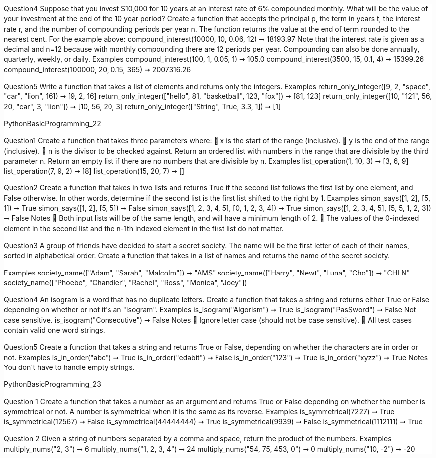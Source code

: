 Question4 Suppose that you invest $10,000 for 10 years at an interest rate of 6% compounded monthly. What will be the value of your investment at the end of the 10 year period? Create a function that accepts the principal p, the term in years t, the interest rate r, and the number of compounding periods per year n. The function returns the value at the end of term rounded to the nearest cent. For the example above: compound_interest(10000, 10, 0.06, 12) ➞ 18193.97 Note that the interest rate is given as a decimal and n=12 because with monthly compounding there are 12 periods per year. Compounding can also be done annually, quarterly, weekly, or daily. Examples compound_interest(100, 1, 0.05, 1) ➞ 105.0 compound_interest(3500, 15, 0.1, 4) ➞ 15399.26 compound_interest(100000, 20, 0.15, 365) ➞ 2007316.26

Question5 Write a function that takes a list of elements and returns only the integers. Examples return_only_integer([9, 2, "space", "car", "lion", 16]) ➞ [9, 2, 16] return_only_integer(["hello", 81, "basketball", 123, "fox"]) ➞ [81, 123] return_only_integer([10, "121", 56, 20, "car", 3, "lion"]) ➞ [10, 56, 20, 3] return_only_integer(["String", True, 3.3, 1]) ➞ [1]

PythonBasicProgramming_22

Question1 Create a function that takes three parameters where:  x is the start of the range (inclusive).  y is the end of the range (inclusive).  n is the divisor to be checked against. Return an ordered list with numbers in the range that are divisible by the third parameter n. Return an empty list if there are no numbers that are divisible by n. Examples list_operation(1, 10, 3) ➞ [3, 6, 9] list_operation(7, 9, 2) ➞ [8] list_operation(15, 20, 7) ➞ []

Question2 Create a function that takes in two lists and returns True if the second list follows the first list by one element, and False otherwise. In other words, determine if the second list is the first list shifted to the right by 1. Examples simon_says([1, 2], [5, 1]) ➞ True simon_says([1, 2], [5, 5]) ➞ False simon_says([1, 2, 3, 4, 5], [0, 1, 2, 3, 4]) ➞ True simon_says([1, 2, 3, 4, 5], [5, 5, 1, 2, 3]) ➞ False Notes  Both input lists will be of the same length, and will have a minimum length of 2.  The values of the 0-indexed element in the second list and the n-1th indexed element in the first list do not matter.

Question3 A group of friends have decided to start a secret society. The name will be the first letter of each of their names, sorted in alphabetical order. Create a function that takes in a list of names and returns the name of the secret society.

Examples society_name(["Adam", "Sarah", "Malcolm"]) ➞ "AMS" society_name(["Harry", "Newt", "Luna", "Cho"]) ➞ "CHLN" society_name(["Phoebe", "Chandler", "Rachel", "Ross", "Monica", "Joey"])

Question4 An isogram is a word that has no duplicate letters. Create a function that takes a string and returns either True or False depending on whether or not it's an "isogram". Examples is_isogram("Algorism") ➞ True is_isogram("PasSword") ➞ False Not case sensitive. is_isogram("Consecutive") ➞ False Notes  Ignore letter case (should not be case sensitive).  All test cases contain valid one word strings.

Question5 Create a function that takes a string and returns True or False, depending on whether the characters are in order or not. Examples is_in_order("abc") ➞ True is_in_order("edabit") ➞ False is_in_order("123") ➞ True is_in_order("xyzz") ➞ True Notes You don't have to handle empty strings.

PythonBasicProgramming_23

Question 1 Create a function that takes a number as an argument and returns True or False depending on whether the number is symmetrical or not. A number is symmetrical when it is the same as its reverse. Examples is_symmetrical(7227) ➞ True is_symmetrical(12567) ➞ False is_symmetrical(44444444) ➞ True is_symmetrical(9939) ➞ False is_symmetrical(1112111) ➞ True

Question 2 Given a string of numbers separated by a comma and space, return the product of the numbers. Examples multiply_nums("2, 3") ➞ 6 multiply_nums("1, 2, 3, 4") ➞ 24 multiply_nums("54, 75, 453, 0") ➞ 0 multiply_nums("10, -2") ➞ -20
